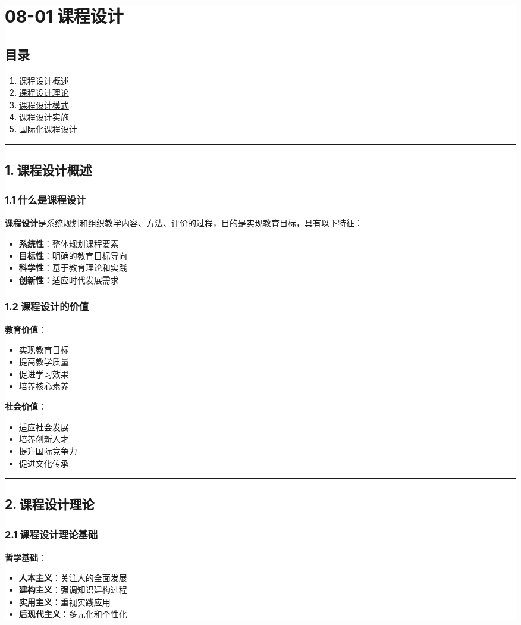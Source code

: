 # 08-01 课程设计

## 目录

1. [课程设计概述](#1-课程设计概述)
2. [课程设计理论](#2-课程设计理论)
3. [课程设计模式](#3-课程设计模式)
4. [课程设计实施](#4-课程设计实施)
5. [国际化课程设计](#5-国际化课程设计)

---

## 1. 课程设计概述

### 1.1 什么是课程设计

**课程设计**是系统规划和组织教学内容、方法、评价的过程，目的是实现教育目标，具有以下特征：

- **系统性**：整体规划课程要素
- **目标性**：明确的教育目标导向
- **科学性**：基于教育理论和实践
- **创新性**：适应时代发展需求

### 1.2 课程设计的价值

**教育价值**：

- 实现教育目标
- 提高教学质量
- 促进学习效果
- 培养核心素养

**社会价值**：

- 适应社会发展
- 培养创新人才
- 提升国际竞争力
- 促进文化传承

---

## 2. 课程设计理论

### 2.1 课程设计理论基础

**哲学基础**：

- **人本主义**：关注人的全面发展
- **建构主义**：强调知识建构过程
- **实用主义**：重视实践应用
- **后现代主义**：多元化和个性化
